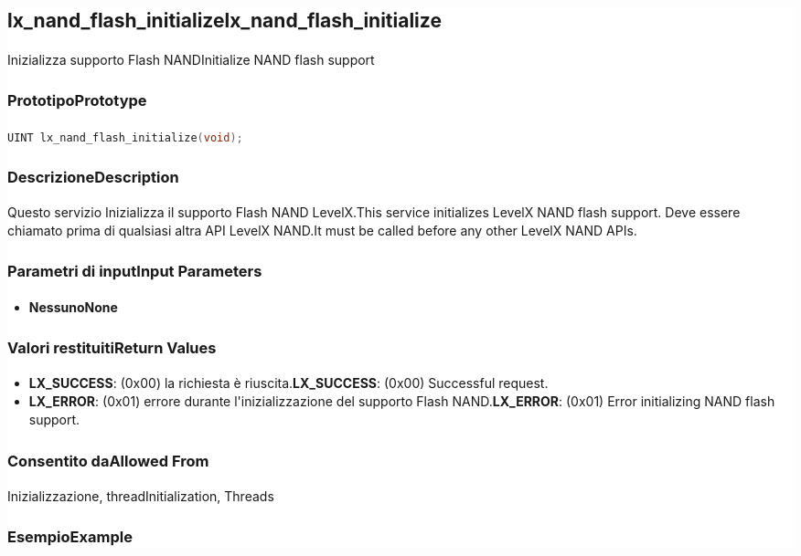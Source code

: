 
## <a name="lx_nand_flash_initialize"></a><span data-ttu-id="c9044-196">lx_nand_flash_initialize</span><span class="sxs-lookup"><span data-stu-id="c9044-196">lx_nand_flash_initialize</span></span>

<span data-ttu-id="c9044-197">Inizializza supporto Flash NAND</span><span class="sxs-lookup"><span data-stu-id="c9044-197">Initialize NAND flash support</span></span>

### <a name="prototype"></a><span data-ttu-id="c9044-198">Prototipo</span><span class="sxs-lookup"><span data-stu-id="c9044-198">Prototype</span></span>

```c
UINT lx_nand_flash_initialize(void);
```

### <a name="description"></a><span data-ttu-id="c9044-199">Descrizione</span><span class="sxs-lookup"><span data-stu-id="c9044-199">Description</span></span>

<span data-ttu-id="c9044-200">Questo servizio Inizializza il supporto Flash NAND LevelX.</span><span class="sxs-lookup"><span data-stu-id="c9044-200">This service initializes LevelX NAND flash support.</span></span> <span data-ttu-id="c9044-201">Deve essere chiamato prima di qualsiasi altra API LevelX NAND.</span><span class="sxs-lookup"><span data-stu-id="c9044-201">It must be called before any other LevelX NAND APIs.</span></span>

### <a name="input-parameters"></a><span data-ttu-id="c9044-202">Parametri di input</span><span class="sxs-lookup"><span data-stu-id="c9044-202">Input Parameters</span></span>

- <span data-ttu-id="c9044-203">**Nessuno**</span><span class="sxs-lookup"><span data-stu-id="c9044-203">**None**</span></span>

### <a name="return-values"></a><span data-ttu-id="c9044-204">Valori restituiti</span><span class="sxs-lookup"><span data-stu-id="c9044-204">Return Values</span></span>

- <span data-ttu-id="c9044-205">**LX_SUCCESS**: (0x00) la richiesta è riuscita.</span><span class="sxs-lookup"><span data-stu-id="c9044-205">**LX_SUCCESS**: (0x00) Successful request.</span></span>
- <span data-ttu-id="c9044-206">**LX_ERROR**: (0x01) errore durante l'inizializzazione del supporto Flash NAND.</span><span class="sxs-lookup"><span data-stu-id="c9044-206">**LX_ERROR**: (0x01) Error initializing NAND flash support.</span></span>

### <a name="allowed-from"></a><span data-ttu-id="c9044-207">Consentito da</span><span class="sxs-lookup"><span data-stu-id="c9044-207">Allowed From</span></span>

<span data-ttu-id="c9044-208">Inizializzazione, thread</span><span class="sxs-lookup"><span data-stu-id="c9044-208">Initialization, Threads</span></span>

### <a name="example"></a><span data-ttu-id="c9044-209">Esempio</span><span class="sxs-lookup"><span data-stu-id="c9044-209">Example</span></span>
